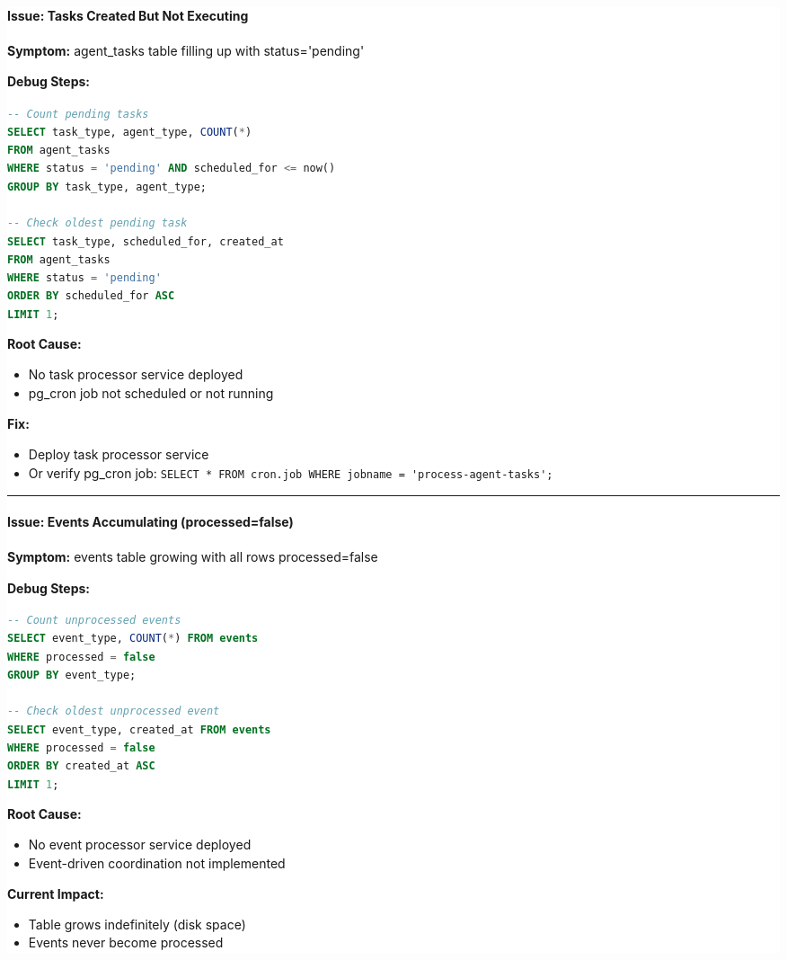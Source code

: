 
#### Issue: Tasks Created But Not Executing

**Symptom:** agent_tasks table filling up with status='pending'

**Debug Steps:**
```sql
-- Count pending tasks
SELECT task_type, agent_type, COUNT(*)
FROM agent_tasks
WHERE status = 'pending' AND scheduled_for <= now()
GROUP BY task_type, agent_type;

-- Check oldest pending task
SELECT task_type, scheduled_for, created_at
FROM agent_tasks
WHERE status = 'pending'
ORDER BY scheduled_for ASC
LIMIT 1;
```

**Root Cause:**
- No task processor service deployed
- pg_cron job not scheduled or not running

**Fix:**
- Deploy task processor service
- Or verify pg_cron job: `SELECT * FROM cron.job WHERE jobname = 'process-agent-tasks';`

---

#### Issue: Events Accumulating (processed=false)

**Symptom:** events table growing with all rows processed=false

**Debug Steps:**
```sql
-- Count unprocessed events
SELECT event_type, COUNT(*) FROM events
WHERE processed = false
GROUP BY event_type;

-- Check oldest unprocessed event
SELECT event_type, created_at FROM events
WHERE processed = false
ORDER BY created_at ASC
LIMIT 1;
```

**Root Cause:**
- No event processor service deployed
- Event-driven coordination not implemented

**Current Impact:**
- Table grows indefinitely (disk space)
- Events never become processed
